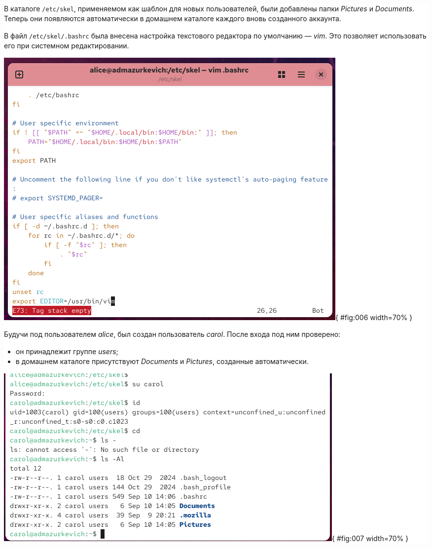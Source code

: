 В каталоге `/etc/skel`, применяемом как шаблон для новых пользователей, были добавлены папки *Pictures* и *Documents*. Теперь они появляются автоматически в домашнем каталоге каждого вновь созданного аккаунта.

В файл `/etc/skel/.bashrc` была внесена настройка текстового редактора по умолчанию — *vim*. Это позволяет использовать его при системном редактировании.

![Настройка bashrc](image/06.png){ #fig:006 width=70% }

Будучи под пользователем *alice*, был создан пользователь *carol*. После входа под ним проверено:  
- он принадлежит группе *users*;  
- в домашнем каталоге присутствуют *Documents* и *Pictures*, созданные автоматически.

![Создание пользователя carol](image/07.png){ #fig:007 width=70% }
